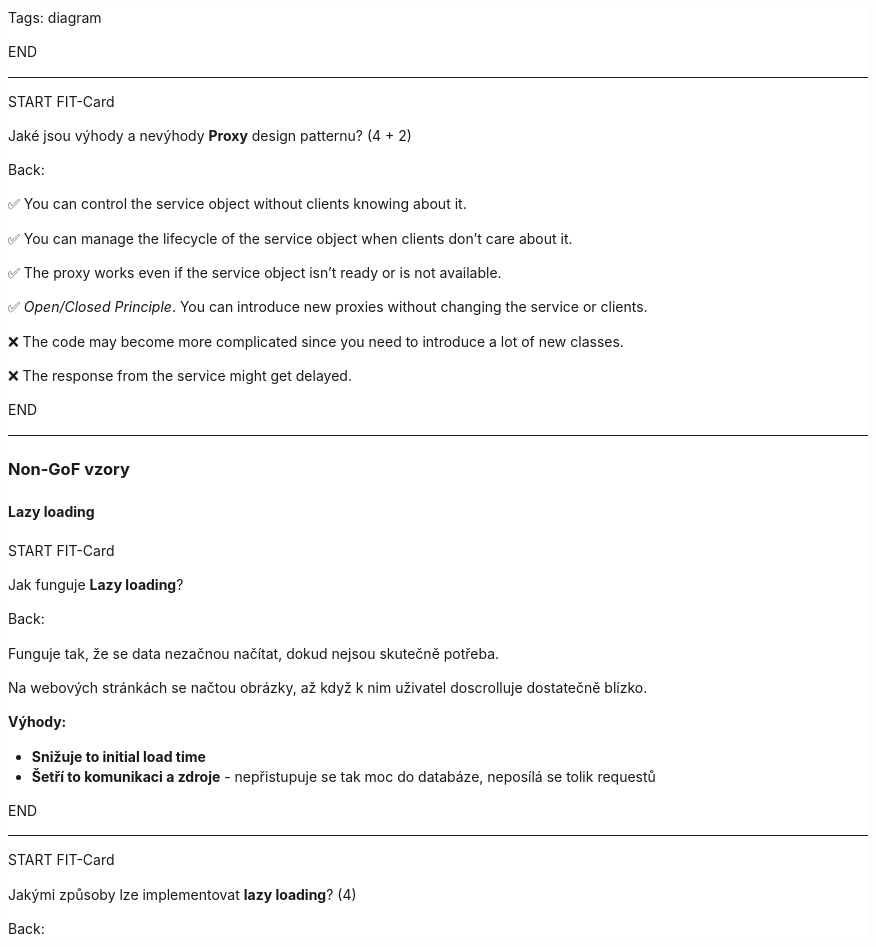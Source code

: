 
Tags: diagram

END

---

START
FIT-Card

Jaké jsou výhody a nevýhody **Proxy** design patternu? (4 + 2)

Back:

✅ You can control the service object without clients knowing about it.

✅ You can manage the lifecycle of the service object when clients don’t care about it.

✅ The proxy works even if the service object isn’t ready or is not available.

✅ _Open/Closed Principle_. You can introduce new proxies without changing the service or clients.

❌ The code may become more complicated since you need to introduce a lot of new classes.

❌ The response from the service might get delayed.

END

---

### Non-GoF vzory

#### Lazy loading

START
FIT-Card

Jak funguje **Lazy loading**?

Back:

Funguje tak, že se data nezačnou načítat, dokud nejsou skutečně potřeba.


Na webových stránkách se načtou obrázky, až když k nim uživatel doscrolluje dostatečně blízko.


**Výhody:**
- **Snižuje to initial load time**
- **Šetří to komunikaci a zdroje** - nepřistupuje se tak moc do databáze, neposílá se tolik requestů

END

---


START
FIT-Card

Jakými způsoby lze implementovat **lazy loading**? (4)

Back:
